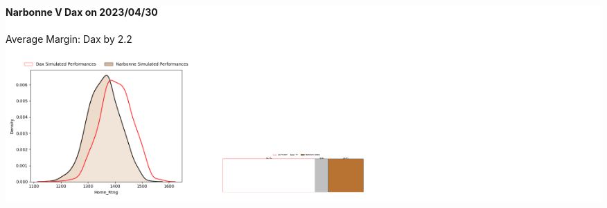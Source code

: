 </p>

#### Narbonne V Dax on 2023/04/30


Average Margin: Dax by 2.2

<p float="left">
<img src="plots/performances_Narbonne_V_Dax_12.png" width="32%" />
<img src="plots/resultbar_Narbonne_V_Dax_12.png" width="32%" />